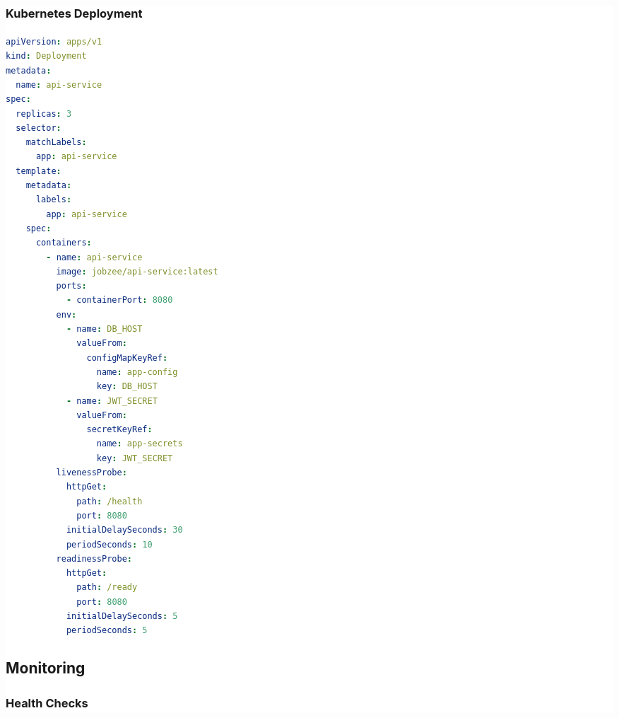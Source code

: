 ### Kubernetes Deployment

```yaml
apiVersion: apps/v1
kind: Deployment
metadata:
  name: api-service
spec:
  replicas: 3
  selector:
    matchLabels:
      app: api-service
  template:
    metadata:
      labels:
        app: api-service
    spec:
      containers:
        - name: api-service
          image: jobzee/api-service:latest
          ports:
            - containerPort: 8080
          env:
            - name: DB_HOST
              valueFrom:
                configMapKeyRef:
                  name: app-config
                  key: DB_HOST
            - name: JWT_SECRET
              valueFrom:
                secretKeyRef:
                  name: app-secrets
                  key: JWT_SECRET
          livenessProbe:
            httpGet:
              path: /health
              port: 8080
            initialDelaySeconds: 30
            periodSeconds: 10
          readinessProbe:
            httpGet:
              path: /ready
              port: 8080
            initialDelaySeconds: 5
            periodSeconds: 5
```

## Monitoring

### Health Checks
